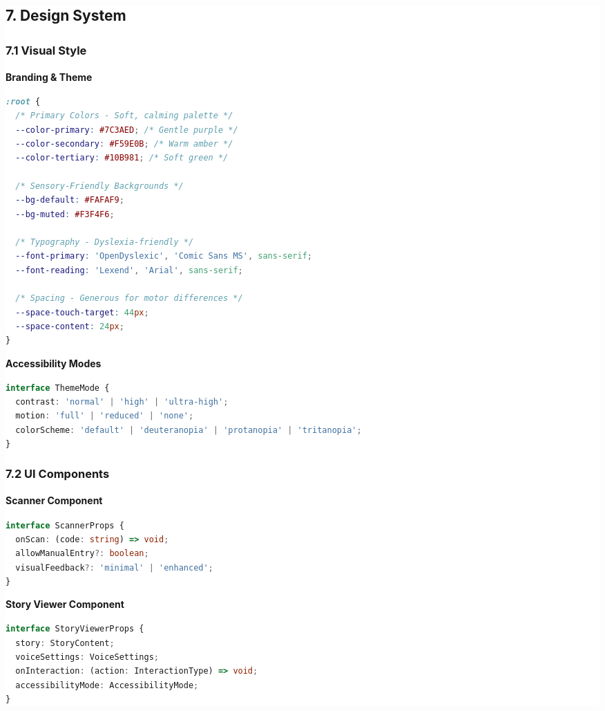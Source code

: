 ## 7. Design System

### 7.1 Visual Style

**Branding & Theme**
```css
:root {
  /* Primary Colors - Soft, calming palette */
  --color-primary: #7C3AED; /* Gentle purple */
  --color-secondary: #F59E0B; /* Warm amber */
  --color-tertiary: #10B981; /* Soft green */
  
  /* Sensory-Friendly Backgrounds */
  --bg-default: #FAFAF9;
  --bg-muted: #F3F4F6;
  
  /* Typography - Dyslexia-friendly */
  --font-primary: 'OpenDyslexic', 'Comic Sans MS', sans-serif;
  --font-reading: 'Lexend', 'Arial', sans-serif;
  
  /* Spacing - Generous for motor differences */
  --space-touch-target: 44px;
  --space-content: 24px;
}
```

**Accessibility Modes**
```typescript
interface ThemeMode {
  contrast: 'normal' | 'high' | 'ultra-high';
  motion: 'full' | 'reduced' | 'none';
  colorScheme: 'default' | 'deuteranopia' | 'protanopia' | 'tritanopia';
}
```

### 7.2 UI Components

**Scanner Component**
```typescript
interface ScannerProps {
  onScan: (code: string) => void;
  allowManualEntry?: boolean;
  visualFeedback?: 'minimal' | 'enhanced';
}
```

**Story Viewer Component**
```typescript
interface StoryViewerProps {
  story: StoryContent;
  voiceSettings: VoiceSettings;
  onInteraction: (action: InteractionType) => void;
  accessibilityMode: AccessibilityMode;
}
```
